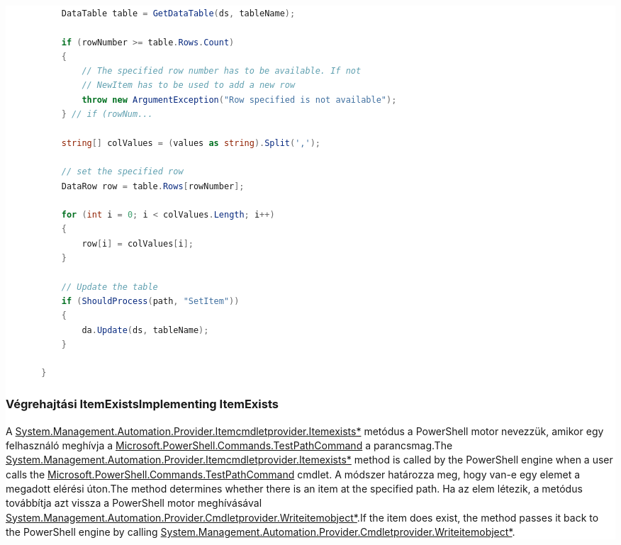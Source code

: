 ```csharp
           DataTable table = GetDataTable(ds, tableName);

           if (rowNumber >= table.Rows.Count)
           {
               // The specified row number has to be available. If not
               // NewItem has to be used to add a new row
               throw new ArgumentException("Row specified is not available");
           } // if (rowNum...

           string[] colValues = (values as string).Split(',');

           // set the specified row
           DataRow row = table.Rows[rowNumber];

           for (int i = 0; i < colValues.Length; i++)
           {
               row[i] = colValues[i];
           }

           // Update the table
           if (ShouldProcess(path, "SetItem"))
           {
               da.Update(ds, tableName);
           }

       }
```

### <a name="implementing-itemexists"></a><span data-ttu-id="1f6db-130">Végrehajtási ItemExists</span><span class="sxs-lookup"><span data-stu-id="1f6db-130">Implementing ItemExists</span></span>

<span data-ttu-id="1f6db-131">A [System.Management.Automation.Provider.Itemcmdletprovider.Itemexists\*](/dotnet/api/System.Management.Automation.Provider.ItemCmdletProvider.ItemExists) metódus a PowerShell motor nevezzük, amikor egy felhasználó meghívja a [Microsoft.PowerShell.Commands.TestPathCommand](/dotnet/api/Microsoft.PowerShell.Commands.Testpathcommand) a parancsmag.</span><span class="sxs-lookup"><span data-stu-id="1f6db-131">The [System.Management.Automation.Provider.Itemcmdletprovider.Itemexists\*](/dotnet/api/System.Management.Automation.Provider.ItemCmdletProvider.ItemExists) method is called by the PowerShell engine when a user calls the [Microsoft.PowerShell.Commands.TestPathCommand](/dotnet/api/Microsoft.PowerShell.Commands.Testpathcommand) cmdlet.</span></span> <span data-ttu-id="1f6db-132">A módszer határozza meg, hogy van-e egy elemet a megadott elérési úton.</span><span class="sxs-lookup"><span data-stu-id="1f6db-132">The method determines whether there is an item at the specified path.</span></span> <span data-ttu-id="1f6db-133">Ha az elem létezik, a metódus továbbítja azt vissza a PowerShell motor meghívásával [System.Management.Automation.Provider.Cmdletprovider.Writeitemobject\*](/dotnet/api/System.Management.Automation.Provider.CmdletProvider.WriteItemObject).</span><span class="sxs-lookup"><span data-stu-id="1f6db-133">If the item does exist, the method passes it back to the PowerShell engine by calling [System.Management.Automation.Provider.Cmdletprovider.Writeitemobject\*](/dotnet/api/System.Management.Automation.Provider.CmdletProvider.WriteItemObject).</span></span>
